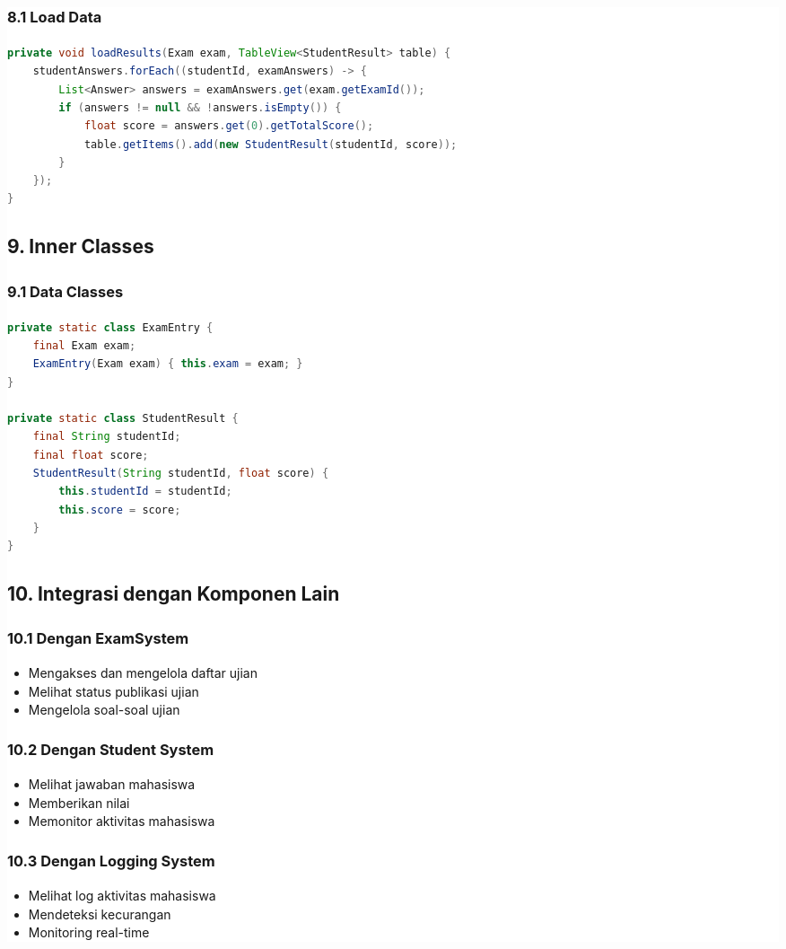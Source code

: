 ### 8.1 Load Data
```java
private void loadResults(Exam exam, TableView<StudentResult> table) {
    studentAnswers.forEach((studentId, examAnswers) -> {
        List<Answer> answers = examAnswers.get(exam.getExamId());
        if (answers != null && !answers.isEmpty()) {
            float score = answers.get(0).getTotalScore();
            table.getItems().add(new StudentResult(studentId, score));
        }
    });
}
```

## 9. Inner Classes

### 9.1 Data Classes
```java
private static class ExamEntry {
    final Exam exam;
    ExamEntry(Exam exam) { this.exam = exam; }
}

private static class StudentResult {
    final String studentId;
    final float score;
    StudentResult(String studentId, float score) {
        this.studentId = studentId;
        this.score = score;
    }
}
```

## 10. Integrasi dengan Komponen Lain

### 10.1 Dengan ExamSystem
- Mengakses dan mengelola daftar ujian
- Melihat status publikasi ujian
- Mengelola soal-soal ujian

### 10.2 Dengan Student System
- Melihat jawaban mahasiswa
- Memberikan nilai
- Memonitor aktivitas mahasiswa

### 10.3 Dengan Logging System
- Melihat log aktivitas mahasiswa
- Mendeteksi kecurangan
- Monitoring real-time
